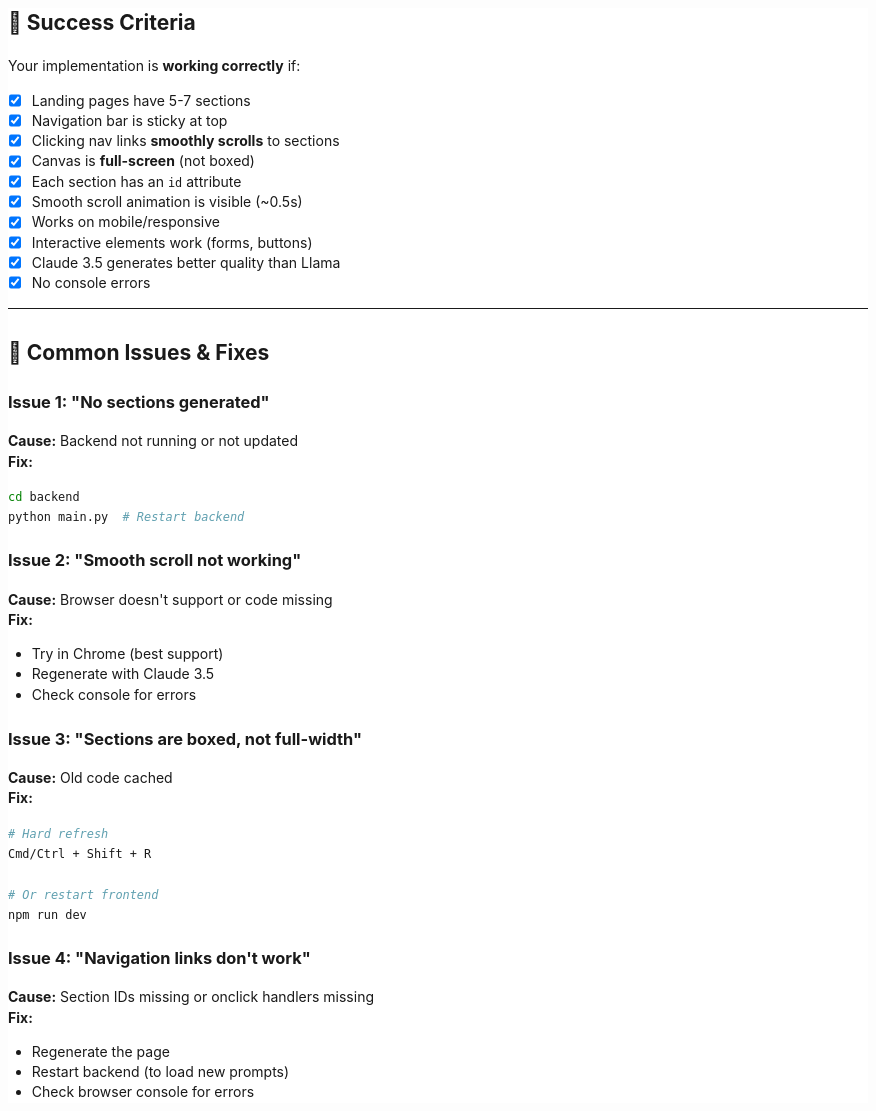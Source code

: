 
## 🎯 Success Criteria

Your implementation is **working correctly** if:

- [x] Landing pages have 5-7 sections
- [x] Navigation bar is sticky at top
- [x] Clicking nav links **smoothly scrolls** to sections
- [x] Canvas is **full-screen** (not boxed)
- [x] Each section has an `id` attribute
- [x] Smooth scroll animation is visible (~0.5s)
- [x] Works on mobile/responsive
- [x] Interactive elements work (forms, buttons)
- [x] Claude 3.5 generates better quality than Llama
- [x] No console errors

---

## 🐛 Common Issues & Fixes

### Issue 1: "No sections generated"
**Cause:** Backend not running or not updated  
**Fix:**
```bash
cd backend
python main.py  # Restart backend
```

### Issue 2: "Smooth scroll not working"
**Cause:** Browser doesn't support or code missing  
**Fix:**
- Try in Chrome (best support)
- Regenerate with Claude 3.5
- Check console for errors

### Issue 3: "Sections are boxed, not full-width"
**Cause:** Old code cached  
**Fix:**
```bash
# Hard refresh
Cmd/Ctrl + Shift + R

# Or restart frontend
npm run dev
```

### Issue 4: "Navigation links don't work"
**Cause:** Section IDs missing or onclick handlers missing  
**Fix:**
- Regenerate the page
- Restart backend (to load new prompts)
- Check browser console for errors
